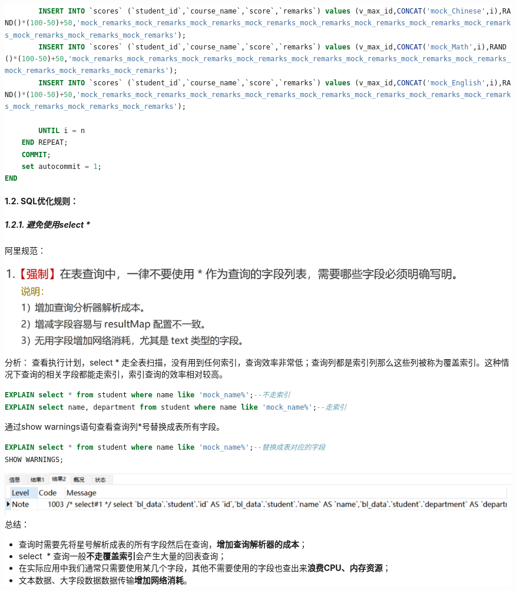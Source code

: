 ```sql
		INSERT INTO `scores` (`student_id`,`course_name`,`score`,`remarks`) values (v_max_id,CONCAT('mock_Chinese',i),RAND()*(100-50)+50,'mock_remarks_mock_remarks_mock_remarks_mock_remarks_mock_remarks_mock_remarks_mock_remarks_mock_remarks_mock_remarks_mock_remarks_mock_remarks');
		INSERT INTO `scores` (`student_id`,`course_name`,`score`,`remarks`) values (v_max_id,CONCAT('mock_Math',i),RAND()*(100-50)+50,'mock_remarks_mock_remarks_mock_remarks_mock_remarks_mock_remarks_mock_remarks_mock_remarks_mock_remarks_mock_remarks_mock_remarks_mock_remarks');
		INSERT INTO `scores` (`student_id`,`course_name`,`score`,`remarks`) values (v_max_id,CONCAT('mock_English',i),RAND()*(100-50)+50,'mock_remarks_mock_remarks_mock_remarks_mock_remarks_mock_remarks_mock_remarks_mock_remarks_mock_remarks_mock_remarks_mock_remarks_mock_remarks');

		UNTIL i = n
	END REPEAT;
	COMMIT;
	set autocommit = 1;
END
```

#### 1.2. SQL优化规则：

##### 1.2.1. 避免使用select *
阿里规范：
![1679833438373-bb9be90a-ea5e-4ea6-9c76-25cf88bd9dde.png](./img/f33vAeR4aMAidCUf/1679833438373-bb9be90a-ea5e-4ea6-9c76-25cf88bd9dde-635008.png)
分析：
查看执行计划，select * 走全表扫描，没有用到任何索引，查询效率非常低；查询列都是索引列那么这些列被称为覆盖索引。这种情况下查询的相关字段都能走索引，索引查询的效率相对较高。
```sql
EXPLAIN select * from student where name like 'mock_name%';--不走索引
EXPLAIN select name, department from student where name like 'mock_name%';--走索引
```
通过show warnings语句查看查询列*号替换成表所有字段。
```sql
EXPLAIN select * from student where name like 'mock_name%';--替换成表对应的字段
SHOW WARNINGS;
```
![1679907093052-e96f1904-b7cf-444c-abdb-f86952d8f13a.png](./img/f33vAeR4aMAidCUf/1679907093052-e96f1904-b7cf-444c-abdb-f86952d8f13a-130061.png)
总结：

- 查询时需要先将星号解析成表的所有字段然后在查询，**增加查询解析器的成本**；
- select  * 查询一般**不走覆盖索引**会产生大量的回表查询；
- 在实际应用中我们通常只需要使用某几个字段，其他不需要使用的字段也查出来**浪费CPU、内存资源**；
- 文本数据、大字段数据数据传输**增加网络消耗**。
